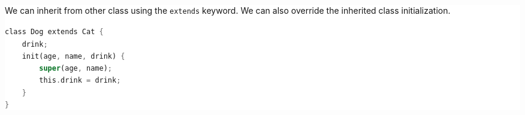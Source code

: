 We can inherit from other class using the `extends` keyword. We can also override the inherited class initialization.

```rust
class Dog extends Cat {
    drink;
    init(age, name, drink) {
        super(age, name);
        this.drink = drink;
    }
}
```
